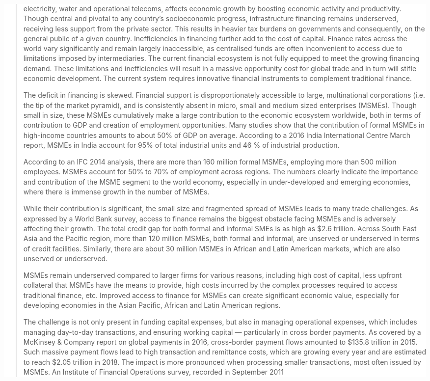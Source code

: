 > electricity, water and operational telecoms, affects economic growth
> by boosting economic activity and productivity. Though central and
> pivotal to any country’s socioeconomic progress, infrastructure
> financing remains underserved, receiving less support from the private
> sector. This results in heavier tax burdens on governments and
> consequently, on the general public of a given country. Inefficiencies
> in financing further add to the cost of capital. Finance rates across
> the world vary significantly and remain largely inaccessible, as
> centralised funds are often inconvenient to access due to limitations
> imposed by intermediaries. The current financial ecosystem is not
> fully equipped to meet the growing financing demand. These limitations
> and inefficiencies will result in a massive opportunity cost for
> global trade and in turn will stifle economic development. The current
> system requires innovative financial instruments to complement
> traditional finance.
> 
> The deficit in financing is skewed. Financial support is
> disproportionately accessible to large, multinational corporations
> (i.e. the tip of the market pyramid), and is consistently absent in
> micro, small and medium sized enterprises (MSMEs). Though small in
> size, these MSMEs cumulatively make a large contribution to the
> economic ecosystem worldwide, both in terms of contribution to GDP and
> creation of employment opportunities. Many studies show that the
> contribution of formal MSMEs in high-income countries amounts to about
> 50% of GDP on average. According to a 2016 India International Centre
> March report, MSMEs in India account for 95% of total industrial units
> and 46 % of industrial production.
> 
> According to an IFC 2014 analysis, there are more than 160 million
> formal MSMEs, employing more than 500 million employees. MSMEs account
> for 50% to 70% of employment across regions. The numbers clearly
> indicate the importance and contribution of the MSME segment to the
> world economy, especially in under-developed and emerging economies,
> where there is immense growth in the number of MSMEs.
> 
> While their contribution is significant, the small size and fragmented
> spread of MSMEs leads to many trade challenges. As expressed by a
> World Bank survey, access to finance remains the biggest obstacle
> facing MSMEs and is adversely affecting their growth. The total credit
> gap for both formal and informal SMEs is as high as $2.6 trillion.
> Across South East Asia and the Pacific region, more than 120 million
> MSMEs, both formal and informal, are unserved or underserved in terms
> of credit facilities. Similarly, there are about 30 million MSMEs in
> African and Latin American markets, which are also unserved or
> underserved.
> 
> MSMEs remain underserved compared to larger firms for various reasons,
> including high cost of capital, less upfront collateral that MSMEs
> have the means to provide, high costs incurred by the complex
> processes required to access traditional finance, etc. Improved access
> to finance for MSMEs can create significant economic value, especially
> for developing economies in the Asian Pacific, African and Latin
> American regions.
> 
> The challenge is not only present in funding capital expenses, but
> also in managing operational expenses, which includes managing
> day-to-day transactions, and ensuring working capital — particularly
> in cross border payments. As covered by a McKinsey & Company report on
> global payments in 2016, cross-border payment flows amounted to $135.8
> trillion in 2015. Such massive payment flows lead to high transaction
> and remittance costs, which are growing every year and are estimated
> to reach $2.05 trillion in 2018. The impact is more pronounced when
> processing smaller transactions, most often issued by MSMEs. An
> Institute of Financial Operations survey, recorded in September 2011